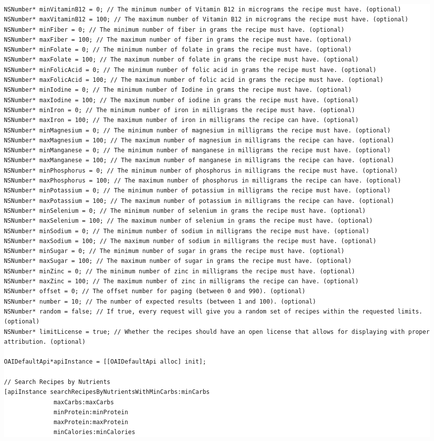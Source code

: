 ```objc
NSNumber* minVitaminB12 = 0; // The minimum number of Vitamin B12 in micrograms the recipe must have. (optional)
NSNumber* maxVitaminB12 = 100; // The maximum number of Vitamin B12 in micrograms the recipe must have. (optional)
NSNumber* minFiber = 0; // The minimum number of fiber in grams the recipe must have. (optional)
NSNumber* maxFiber = 100; // The maximum number of fiber in grams the recipe must have. (optional)
NSNumber* minFolate = 0; // The minimum number of folate in grams the recipe must have. (optional)
NSNumber* maxFolate = 100; // The maximum number of folate in grams the recipe must have. (optional)
NSNumber* minFolicAcid = 0; // The minimum number of folic acid in grams the recipe must have. (optional)
NSNumber* maxFolicAcid = 100; // The maximum number of folic acid in grams the recipe must have. (optional)
NSNumber* minIodine = 0; // The minimum number of Iodine in grams the recipe must have. (optional)
NSNumber* maxIodine = 100; // The maximum number of iodine in grams the recipe must have. (optional)
NSNumber* minIron = 0; // The minimum number of iron in milligrams the recipe must have. (optional)
NSNumber* maxIron = 100; // The maximum number of iron in milligrams the recipe can have. (optional)
NSNumber* minMagnesium = 0; // The minimum number of magnesium in milligrams the recipe must have. (optional)
NSNumber* maxMagnesium = 100; // The maximum number of magnesium in milligrams the recipe can have. (optional)
NSNumber* minManganese = 0; // The minimum number of manganese in milligrams the recipe must have. (optional)
NSNumber* maxManganese = 100; // The maximum number of manganese in milligrams the recipe can have. (optional)
NSNumber* minPhosphorus = 0; // The minimum number of phosphorus in milligrams the recipe must have. (optional)
NSNumber* maxPhosphorus = 100; // The maximum number of phosphorus in milligrams the recipe can have. (optional)
NSNumber* minPotassium = 0; // The minimum number of potassium in milligrams the recipe must have. (optional)
NSNumber* maxPotassium = 100; // The maximum number of potassium in milligrams the recipe can have. (optional)
NSNumber* minSelenium = 0; // The minimum number of selenium in grams the recipe must have. (optional)
NSNumber* maxSelenium = 100; // The maximum number of selenium in grams the recipe must have. (optional)
NSNumber* minSodium = 0; // The minimum number of sodium in milligrams the recipe must have. (optional)
NSNumber* maxSodium = 100; // The maximum number of sodium in milligrams the recipe must have. (optional)
NSNumber* minSugar = 0; // The minimum number of sugar in grams the recipe must have. (optional)
NSNumber* maxSugar = 100; // The maximum number of sugar in grams the recipe must have. (optional)
NSNumber* minZinc = 0; // The minimum number of zinc in milligrams the recipe must have. (optional)
NSNumber* maxZinc = 100; // The maximum number of zinc in milligrams the recipe can have. (optional)
NSNumber* offset = 0; // The offset number for paging (between 0 and 990). (optional)
NSNumber* number = 10; // The number of expected results (between 1 and 100). (optional)
NSNumber* random = false; // If true, every request will give you a random set of recipes within the requested limits. (optional)
NSNumber* limitLicense = true; // Whether the recipes should have an open license that allows for displaying with proper attribution. (optional)

OAIDefaultApi*apiInstance = [[OAIDefaultApi alloc] init];

// Search Recipes by Nutrients
[apiInstance searchRecipesByNutrientsWithMinCarbs:minCarbs
              maxCarbs:maxCarbs
              minProtein:minProtein
              maxProtein:maxProtein
              minCalories:minCalories
```